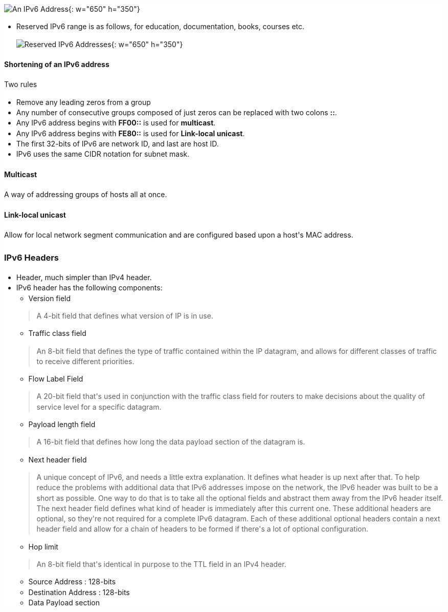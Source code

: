   ![An IPv6 Address](Troubleshooting%20and%20the%20Future%20of%20Networking-5.png){: w="650" h="350"}
  
- Reserved IPv6 range is as follows, for education, documentation, books, courses etc.
  
  ![Reserved IPv6 Addresses](Troubleshooting%20and%20the%20Future%20of%20Networking-6.png){: w="650" h="350"}
  
#### Shortening of an IPv6 address
  
  Two rules
- Remove any leading zeros from a group
- Any number of consecutive groups composed of just zeros can be replaced with two colons **::**.
- Any IPv6 address begins with **FF00::** is used for **multicast**.
- Any IPv6 address begins with **FE80::** is used for **Link-local unicast**.
- The first 32-bits of IPv6 are network ID, and last are host ID.
- IPv6 uses the same CIDR notation for subnet mask.

#### Multicast
  
  A way of addressing groups of hosts all at once.

#### Link-local unicast
  
  Allow for local network segment communication and are configured based upon a host's MAC address.

### IPv6 Headers

- Header, much simpler than IPv4 header.
- IPv6 header has the following components:
  + Version field
  > A 4-bit field that defines what version of IP is in use.
  + Traffic class field
  > An 8-bit field that defines the type of traffic contained within the IP datagram, and allows for different classes of traffic to receive different priorities.
  + Flow Label Field
  > A 20-bit field that's used in conjunction with the traffic class field for routers to make decisions about the quality of service level for a specific datagram.
  + Payload length field
  > A 16-bit field that defines how long the data payload section of the datagram is.
  + Next header field
  > A unique concept of IPv6, and needs a little extra explanation. It defines what header is up next after that. To help reduce the problems with additional data that IPv6 addresses impose on the network, the IPv6 header was built to be a short as possible. One way to do that is to take all the optional fields and abstract them away from the IPv6 header itself. The next header field defines what kind of header is immediately after this current one. These additional headers are optional, so they're not required for a complete IPv6 datagram. Each of these additional optional headers contain a next header field and allow for a chain of headers to be formed if there's a lot of optional configuration. 
  + Hop limit
  > An 8-bit field that's identical in purpose to the TTL field in an IPv4 header.
  + Source Address : 128-bits
  + Destination Address : 128-bits
  + Data Payload section
  